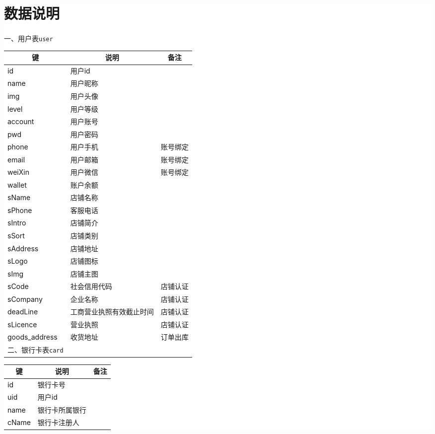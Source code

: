 # 数据说明

一、用户表`user`

| 键             | 说明           | 备注   |
| ------------- | ------------ | ---- |
| id            | 用户id         |      |
| name          | 用户昵称         |      |
| img           | 用户头像         |      |
| level         | 用户等级         |      |
| account       | 用户账号         |      |
| pwd           | 用户密码         |      |
| phone         | 用户手机         | 账号绑定 |
| email         | 用户邮箱         | 账号绑定 |
| weiXin        | 用户微信         | 账号绑定 |
| wallet        | 账户余额         |      |
| sName         | 店铺名称         |      |
| sPhone        | 客服电话         |      |
| sIntro        | 店铺简介         |      |
| sSort         | 店铺类别         |      |
| sAddress      | 店铺地址         |      |
| sLogo         | 店铺图标         |      |
| sImg          | 店铺主图         |      |
| sCode         | 社会信用代码       | 店铺认证 |
| sCompany      | 企业名称         | 店铺认证 |
| deadLine      | 工商营业执照有效截止时间 | 店铺认证 |
| sLicence      | 营业执照         | 店铺认证 |
| goods_address | 收货地址         | 订单出库 |
| 二、银行卡表`card`  |              |      |

| 键     | 说明      | 备注  |
| ----- | ------- | --- |
| id    | 银行卡号    |     |
| uid   | 用户id    |     |
| name  | 银行卡所属银行 |     |
| cName | 银行卡注册人  |     |

